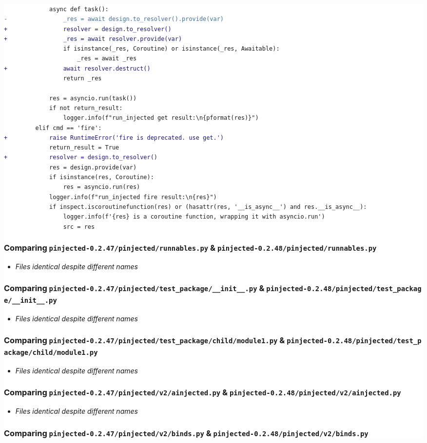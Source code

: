 ```diff
             async def task():
-                _res = await design.to_resolver().provide(var)
+                resolver = design.to_resolver()
+                _res = await resolver.provide(var)
                 if isinstance(_res, Coroutine) or isinstance(_res, Awaitable):
                     _res = await _res
+                await resolver.destruct()
                 return _res
 
             res = asyncio.run(task())
             if not return_result:
                 logger.info(f"run_injected get result:\n{pformat(res)}")
         elif cmd == 'fire':
+            raise RuntimeError('fire is deprecated. use get.')
             return_result = True
+            resolver = design.to_resolver()
             res = design.provide(var)
             if isinstance(res, Coroutine):
                 res = asyncio.run(res)
             logger.info(f"run_injected fire result:\n{res}")
             if inspect.iscoroutinefunction(res) or (hasattr(res, '__is_async__') and res.__is_async__):
                 logger.info(f'{res} is a coroutine function, wrapping it with asyncio.run')
                 src = res
```

### Comparing `pinjected-0.2.47/pinjected/runnables.py` & `pinjected-0.2.48/pinjected/runnables.py`

 * *Files identical despite different names*

### Comparing `pinjected-0.2.47/pinjected/test_package/__init__.py` & `pinjected-0.2.48/pinjected/test_package/__init__.py`

 * *Files identical despite different names*

### Comparing `pinjected-0.2.47/pinjected/test_package/child/module1.py` & `pinjected-0.2.48/pinjected/test_package/child/module1.py`

 * *Files identical despite different names*

### Comparing `pinjected-0.2.47/pinjected/v2/ainjected.py` & `pinjected-0.2.48/pinjected/v2/ainjected.py`

 * *Files identical despite different names*

### Comparing `pinjected-0.2.47/pinjected/v2/binds.py` & `pinjected-0.2.48/pinjected/v2/binds.py`
